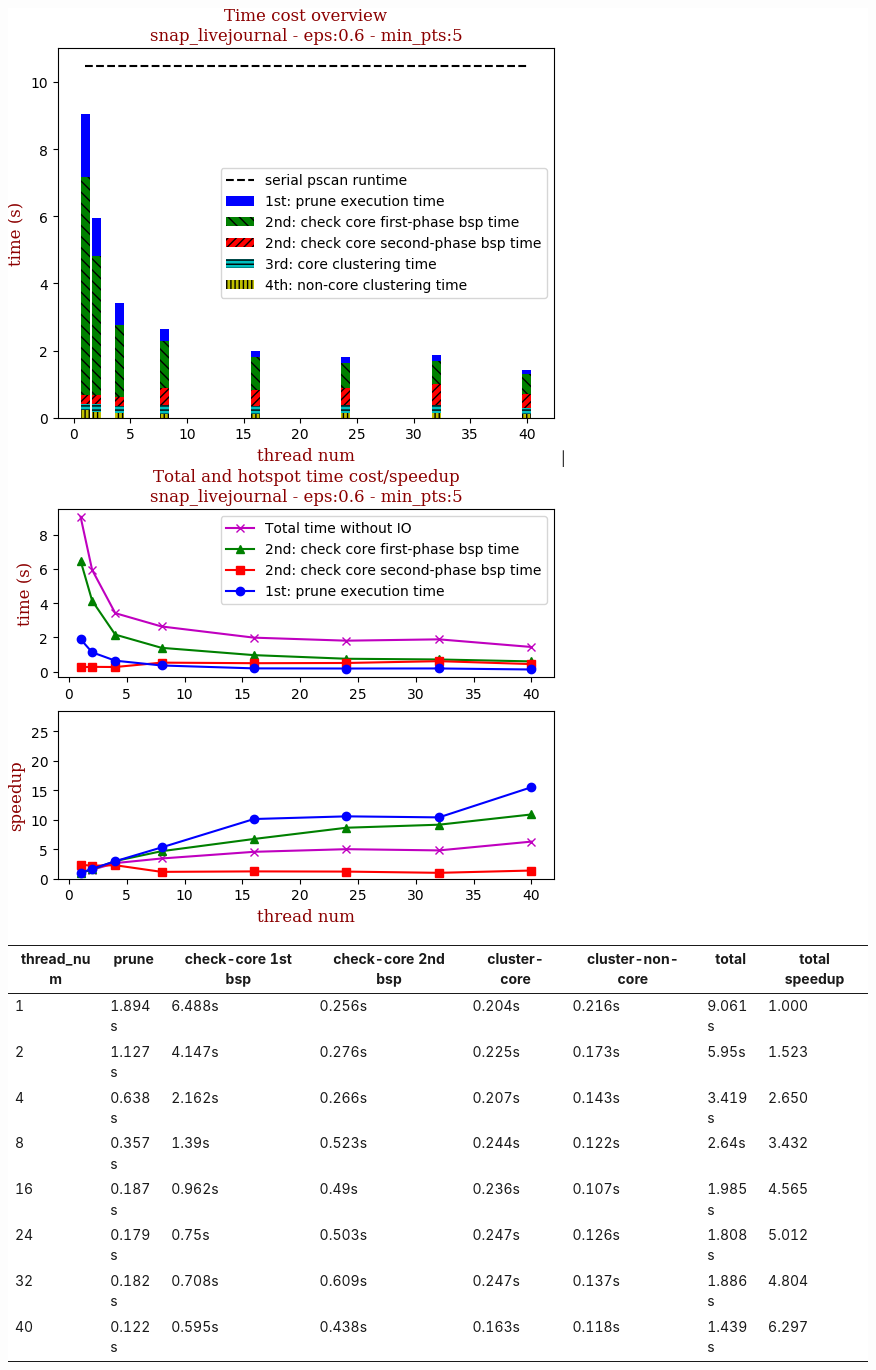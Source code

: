 ![snap_livejournal-overview](../../figures/scalability_new0/snap_livejournal-eps:0.6-min_pts:5-overview.png) | ![snap_livejournal-runtime-speedup](../../figures/scalability_new0/snap_livejournal-eps:0.6-min_pts:5-runtime-speedup.png)

thread_num | prune | check-core 1st bsp | check-core 2nd bsp | cluster-core | cluster-non-core | total | total speedup
--- | --- | --- | --- | --- | --- | --- | ---
1 | 1.894s | 6.488s | 0.256s | 0.204s | 0.216s | 9.061s | 1.000
2 | 1.127s | 4.147s | 0.276s | 0.225s | 0.173s | 5.95s | 1.523
4 | 0.638s | 2.162s | 0.266s | 0.207s | 0.143s | 3.419s | 2.650
8 | 0.357s | 1.39s | 0.523s | 0.244s | 0.122s | 2.64s | 3.432
16 | 0.187s | 0.962s | 0.49s | 0.236s | 0.107s | 1.985s | 4.565
24 | 0.179s | 0.75s | 0.503s | 0.247s | 0.126s | 1.808s | 5.012
32 | 0.182s | 0.708s | 0.609s | 0.247s | 0.137s | 1.886s | 4.804
40 | 0.122s | 0.595s | 0.438s | 0.163s | 0.118s | 1.439s | 6.297
